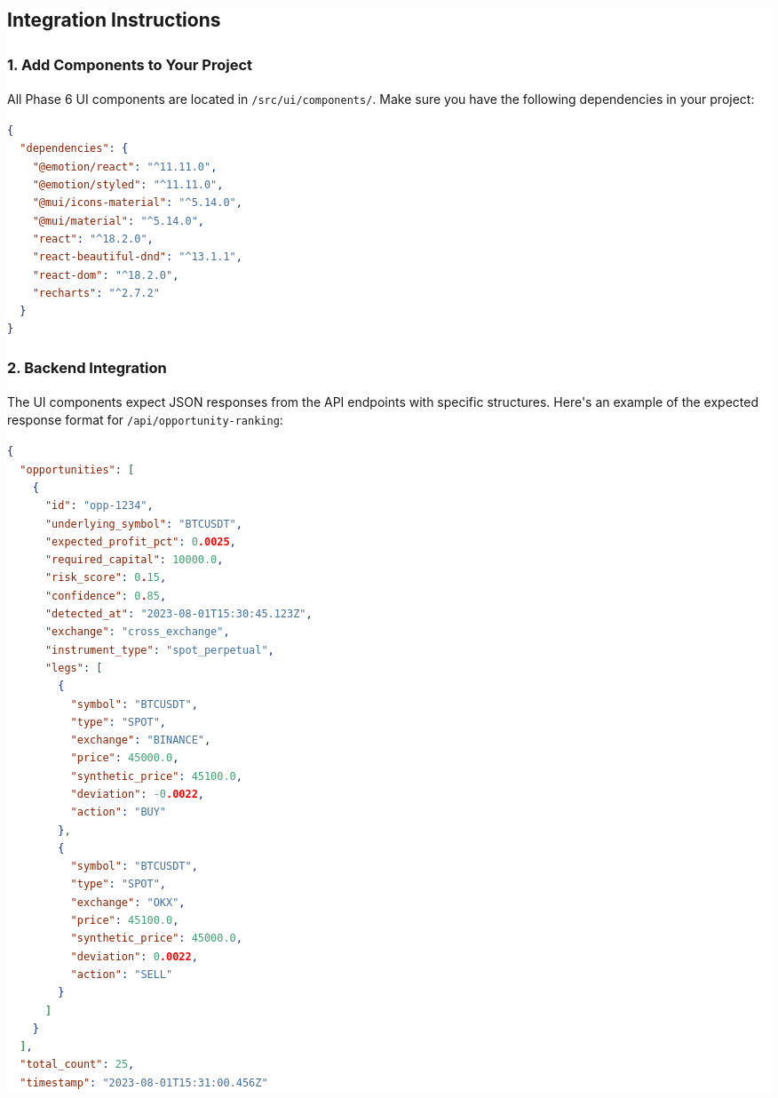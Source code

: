 ## Integration Instructions

### 1. Add Components to Your Project

All Phase 6 UI components are located in `/src/ui/components/`. Make sure you have the following dependencies in your project:

```json
{
  "dependencies": {
    "@emotion/react": "^11.11.0",
    "@emotion/styled": "^11.11.0",
    "@mui/icons-material": "^5.14.0",
    "@mui/material": "^5.14.0",
    "react": "^18.2.0",
    "react-beautiful-dnd": "^13.1.1",
    "react-dom": "^18.2.0",
    "recharts": "^2.7.2"
  }
}
```

### 2. Backend Integration

The UI components expect JSON responses from the API endpoints with specific structures. Here's an example of the expected response format for `/api/opportunity-ranking`:

```json
{
  "opportunities": [
    {
      "id": "opp-1234",
      "underlying_symbol": "BTCUSDT",
      "expected_profit_pct": 0.0025,
      "required_capital": 10000.0,
      "risk_score": 0.15,
      "confidence": 0.85,
      "detected_at": "2023-08-01T15:30:45.123Z",
      "exchange": "cross_exchange",
      "instrument_type": "spot_perpetual",
      "legs": [
        {
          "symbol": "BTCUSDT",
          "type": "SPOT",
          "exchange": "BINANCE",
          "price": 45000.0,
          "synthetic_price": 45100.0,
          "deviation": -0.0022,
          "action": "BUY"
        },
        {
          "symbol": "BTCUSDT",
          "type": "SPOT",
          "exchange": "OKX",
          "price": 45100.0,
          "synthetic_price": 45000.0,
          "deviation": 0.0022,
          "action": "SELL"
        }
      ]
    }
  ],
  "total_count": 25,
  "timestamp": "2023-08-01T15:31:00.456Z"
```
